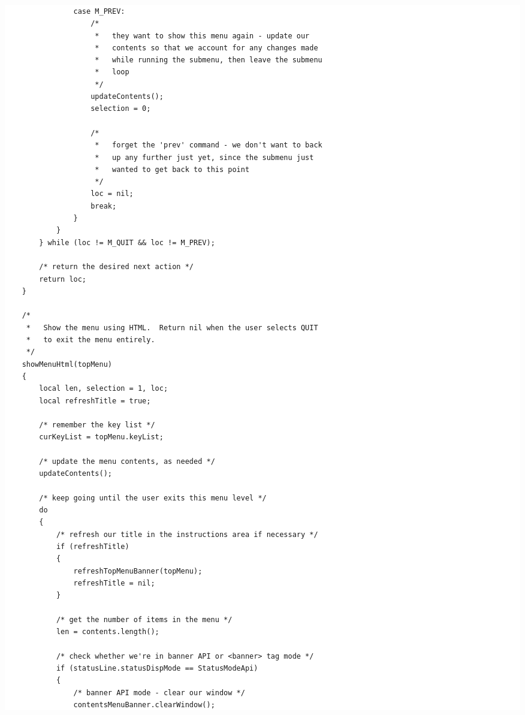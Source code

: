                     case M_PREV:
                        /* 
                         *   they want to show this menu again - update our
                         *   contents so that we account for any changes made
                         *   while running the submenu, then leave the submenu
                         *   loop 
                         */
                        updateContents();
                        selection = 0;

                        /* 
                         *   forget the 'prev' command - we don't want to back
                         *   up any further just yet, since the submenu just
                         *   wanted to get back to this point 
                         */
                        loc = nil;
                        break;
                    }
                }
            } while (loc != M_QUIT && loc != M_PREV);

            /* return the desired next action */
            return loc;
        }

        /*
         *   Show the menu using HTML.  Return nil when the user selects QUIT
         *   to exit the menu entirely.  
         */
        showMenuHtml(topMenu)
        {
            local len, selection = 1, loc;
            local refreshTitle = true;
            
            /* remember the key list */
            curKeyList = topMenu.keyList;

            /* update the menu contents, as needed */
            updateContents();

            /* keep going until the user exits this menu level */
            do
            {
                /* refresh our title in the instructions area if necessary */
                if (refreshTitle)
                {
                    refreshTopMenuBanner(topMenu);
                    refreshTitle = nil;
                }

                /* get the number of items in the menu */
                len = contents.length();
                  
                /* check whether we're in banner API or <banner> tag mode */
                if (statusLine.statusDispMode == StatusModeApi)
                {
                    /* banner API mode - clear our window */
                    contentsMenuBanner.clearWindow();
